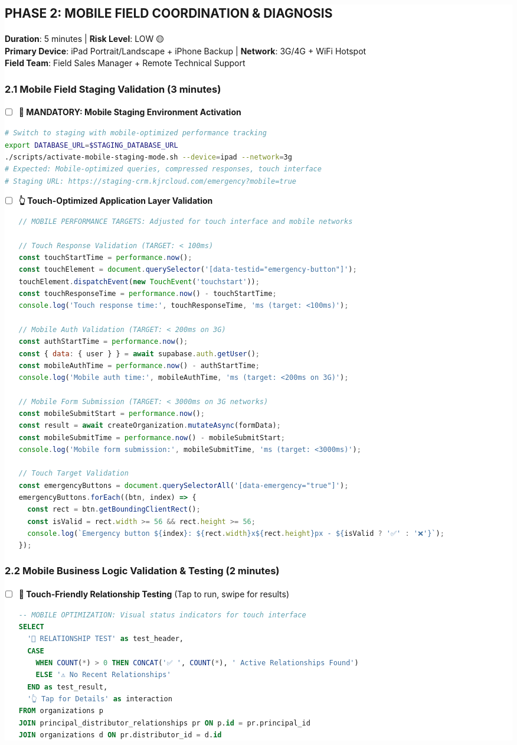
## PHASE 2: MOBILE FIELD COORDINATION & DIAGNOSIS
**Duration**: 5 minutes | **Risk Level**: LOW 🟡  
**Primary Device**: iPad Portrait/Landscape + iPhone Backup | **Network**: 3G/4G + WiFi Hotspot  
**Field Team**: Field Sales Manager + Remote Technical Support

### 2.1 Mobile Field Staging Validation (3 minutes)
- [ ] **📱 MANDATORY: Mobile Staging Environment Activation**
```bash
# Switch to staging with mobile-optimized performance tracking
export DATABASE_URL=$STAGING_DATABASE_URL
./scripts/activate-mobile-staging-mode.sh --device=ipad --network=3g
# Expected: Mobile-optimized queries, compressed responses, touch interface
# Staging URL: https://staging-crm.kjrcloud.com/emergency?mobile=true
```

- [ ] **👆 Touch-Optimized Application Layer Validation**
  ```javascript
  // MOBILE PERFORMANCE TARGETS: Adjusted for touch interface and mobile networks
  
  // Touch Response Validation (TARGET: < 100ms)
  const touchStartTime = performance.now();
  const touchElement = document.querySelector('[data-testid="emergency-button"]');
  touchElement.dispatchEvent(new TouchEvent('touchstart'));
  const touchResponseTime = performance.now() - touchStartTime;
  console.log('Touch response time:', touchResponseTime, 'ms (target: <100ms)');
  
  // Mobile Auth Validation (TARGET: < 200ms on 3G)
  const authStartTime = performance.now();
  const { data: { user } } = await supabase.auth.getUser();
  const mobileAuthTime = performance.now() - authStartTime;
  console.log('Mobile auth time:', mobileAuthTime, 'ms (target: <200ms on 3G)');
  
  // Mobile Form Submission (TARGET: < 3000ms on 3G networks)
  const mobileSubmitStart = performance.now();
  const result = await createOrganization.mutateAsync(formData);
  const mobileSubmitTime = performance.now() - mobileSubmitStart;
  console.log('Mobile form submission:', mobileSubmitTime, 'ms (target: <3000ms)');
  
  // Touch Target Validation
  const emergencyButtons = document.querySelectorAll('[data-emergency="true"]');
  emergencyButtons.forEach((btn, index) => {
    const rect = btn.getBoundingClientRect();
    const isValid = rect.width >= 56 && rect.height >= 56;
    console.log(`Emergency button ${index}: ${rect.width}x${rect.height}px - ${isValid ? '✅' : '❌'}`);
  });
  ```

### 2.2 Mobile Business Logic Validation & Testing (2 minutes)
- [ ] **📱 Touch-Friendly Relationship Testing** (Tap to run, swipe for results)
  ```sql
  -- MOBILE OPTIMIZATION: Visual status indicators for touch interface
  SELECT 
    '🔗 RELATIONSHIP TEST' as test_header,
    CASE 
      WHEN COUNT(*) > 0 THEN CONCAT('✅ ', COUNT(*), ' Active Relationships Found')
      ELSE '⚠️ No Recent Relationships'
    END as test_result,
    '👆 Tap for Details' as interaction
  FROM organizations p
  JOIN principal_distributor_relationships pr ON p.id = pr.principal_id  
  JOIN organizations d ON pr.distributor_id = d.id
  ```